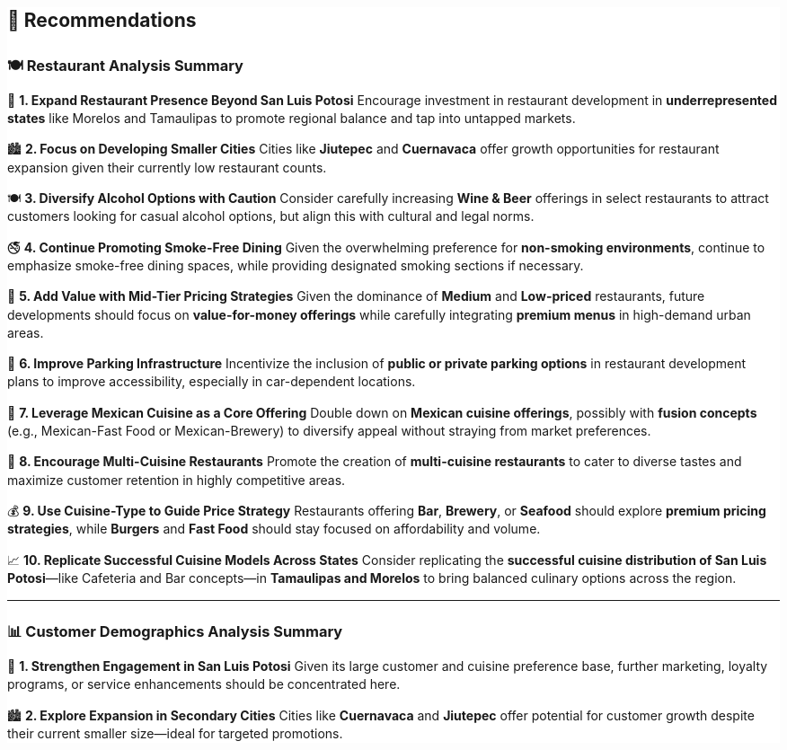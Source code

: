 ## 🎯 Recommendations

### 🍽️ Restaurant Analysis Summary

📌 **1. Expand Restaurant Presence Beyond San Luis Potosi**
Encourage investment in restaurant development in **underrepresented states** like Morelos and Tamaulipas to promote regional balance and tap into untapped markets.

🏙️ **2. Focus on Developing Smaller Cities**
Cities like **Jiutepec** and **Cuernavaca** offer growth opportunities for restaurant expansion given their currently low restaurant counts.

🍽️ **3. Diversify Alcohol Options with Caution**
Consider carefully increasing **Wine & Beer** offerings in select restaurants to attract customers looking for casual alcohol options, but align this with cultural and legal norms.

🚭 **4. Continue Promoting Smoke-Free Dining**
Given the overwhelming preference for **non-smoking environments**, continue to emphasize smoke-free dining spaces, while providing designated smoking sections if necessary.

💼 **5. Add Value with Mid-Tier Pricing Strategies**
Given the dominance of **Medium** and **Low-priced** restaurants, future developments should focus on **value-for-money offerings** while carefully integrating **premium menus** in high-demand urban areas.

🚗 **6. Improve Parking Infrastructure**
Incentivize the inclusion of **public or private parking options** in restaurant development plans to improve accessibility, especially in car-dependent locations.

🌮 **7. Leverage Mexican Cuisine as a Core Offering**
Double down on **Mexican cuisine offerings**, possibly with **fusion concepts** (e.g., Mexican-Fast Food or Mexican-Brewery) to diversify appeal without straying from market preferences.

🍳 **8. Encourage Multi-Cuisine Restaurants**
Promote the creation of **multi-cuisine restaurants** to cater to diverse tastes and maximize customer retention in highly competitive areas.

💰 **9. Use Cuisine-Type to Guide Price Strategy**
Restaurants offering **Bar**, **Brewery**, or **Seafood** should explore **premium pricing strategies**, while **Burgers** and **Fast Food** should stay focused on affordability and volume.

📈 **10. Replicate Successful Cuisine Models Across States**
Consider replicating the **successful cuisine distribution of San Luis Potosi**—like Cafeteria and Bar concepts—in **Tamaulipas and Morelos** to bring balanced culinary options across the region.

---

### 📊 Customer Demographics Analysis Summary

📌 **1. Strengthen Engagement in San Luis Potosi**
Given its large customer and cuisine preference base, further marketing, loyalty programs, or service enhancements should be concentrated here.

🏙️ **2. Explore Expansion in Secondary Cities**
Cities like **Cuernavaca** and **Jiutepec** offer potential for customer growth despite their current smaller size—ideal for targeted promotions.
